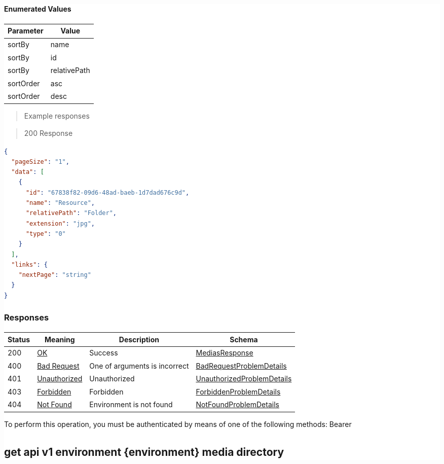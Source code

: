 #### Enumerated Values

|Parameter|Value|
|---|---|
|sortBy|name|
|sortBy|id|
|sortBy|relativePath|
|sortOrder|asc|
|sortOrder|desc|

> Example responses

> 200 Response

```json
{
  "pageSize": "1",
  "data": [
    {
      "id": "67838f82-09d6-48ad-baeb-1d7dad676c9d",
      "name": "Resource",
      "relativePath": "Folder",
      "extension": "jpg",
      "type": "0"
    }
  ],
  "links": {
    "nextPage": "string"
  }
}
```

<h3 id="get--api-v1-environment-{environment}-media-responses">Responses</h3>

|Status|Meaning|Description|Schema|
|---|---|---|---|
|200|[OK](https://tools.ietf.org/html/rfc7231#section-6.3.1)|Success|[MediasResponse](#schemamediasresponse)|
|400|[Bad Request](https://tools.ietf.org/html/rfc7231#section-6.5.1)|One of arguments is incorrect|[BadRequestProblemDetails](#schemabadrequestproblemdetails)|
|401|[Unauthorized](https://tools.ietf.org/html/rfc7235#section-3.1)|Unauthorized|[UnauthorizedProblemDetails](#schemaunauthorizedproblemdetails)|
|403|[Forbidden](https://tools.ietf.org/html/rfc7231#section-6.5.3)|Forbidden|[ForbiddenProblemDetails](#schemaforbiddenproblemdetails)|
|404|[Not Found](https://tools.ietf.org/html/rfc7231#section-6.5.4)|Environment is not found|[NotFoundProblemDetails](#schemanotfoundproblemdetails)|

<aside class="warning">
To perform this operation, you must be authenticated by means of one of the following methods:
Bearer
</aside>

## get  api v1 environment {environment} media directory
